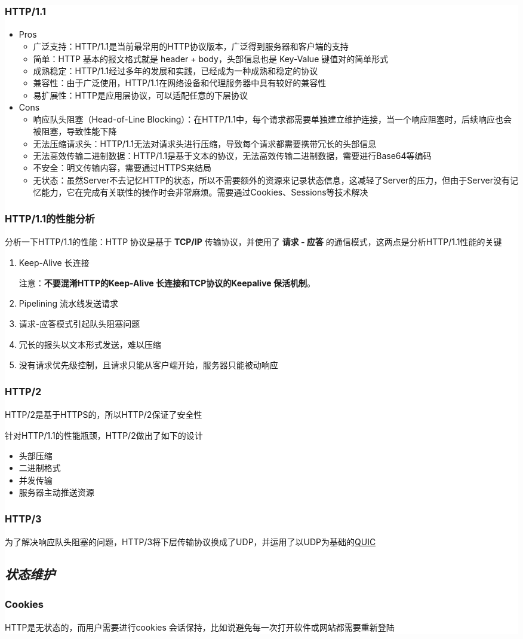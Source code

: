 ### HTTP/1.1

* Pros
  * 广泛支持：HTTP/1.1是当前最常用的HTTP协议版本，广泛得到服务器和客户端的支持
  * 简单：HTTP 基本的报文格式就是 header + body，头部信息也是 Key-Value 键值对的简单形式
  * 成熟稳定：HTTP/1.1经过多年的发展和实践，已经成为一种成熟和稳定的协议
  * 兼容性：由于广泛使用，HTTP/1.1在网络设备和代理服务器中具有较好的兼容性
  * 易扩展性：HTTP是应用层协议，可以适配任意的下层协议
* Cons
  * 响应队头阻塞（Head-of-Line Blocking）：在HTTP/1.1中，每个请求都需要单独建立维护连接，当一个响应阻塞时，后续响应也会被阻塞，导致性能下降
  * 无法压缩请求头：HTTP/1.1无法对请求头进行压缩，导致每个请求都需要携带冗长的头部信息
  * 无法高效传输二进制数据：HTTP/1.1是基于文本的协议，无法高效传输二进制数据，需要进行Base64等编码
  * 不安全：明文传输内容，需要通过HTTPS来结局
  * 无状态：虽然Server不去记忆HTTP的状态，所以不需要额外的资源来记录状态信息，这减轻了Server的压力，但由于Server没有记忆能力，它在完成有关联性的操作时会非常麻烦。需要通过Cookies、Sessions等技术解决

### HTTP/1.1的性能分析

分析一下HTTP/1.1的性能：HTTP 协议是基于 **TCP/IP** 传输协议，并使用了 **请求 - 应答** 的通信模式，这两点是分析HTTP/1.1性能的关键

1. Keep-Alive 长连接

   注意：**不要混淆HTTP的Keep-Alive 长连接和TCP协议的Keepalive 保活机制**。

2. Pipelining 流水线发送请求

3. 请求-应答模式引起队头阻塞问题

4. 冗长的报头以文本形式发送，难以压缩

5. 没有请求优先级控制，且请求只能从客户端开始，服务器只能被动响应

### HTTP/2

HTTP/2是基于HTTPS的，所以HTTP/2保证了安全性

针对HTTP/1.1的性能瓶颈，HTTP/2做出了如下的设计

* 头部压缩
* 二进制格式
* 并发传输
* 服务器主动推送资源

### HTTP/3

为了解决响应队头阻塞的问题，HTTP/3将下层传输协议换成了UDP，并运用了以UDP为基础的[QUIC](#QUIC)

## *状态维护*

### Cookies

HTTP是无状态的，而用户需要进行cookies 会话保持，比如说避免每一次打开软件或网站都需要重新登陆
